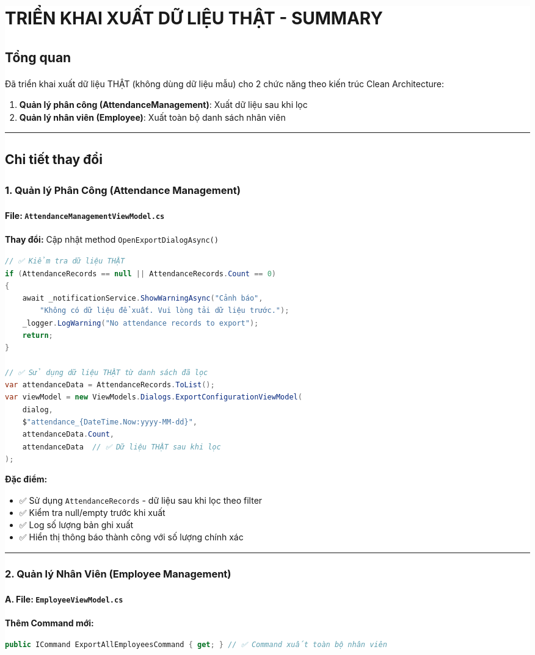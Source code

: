 # TRIỂN KHAI XUẤT DỮ LIỆU THẬT - SUMMARY

## Tổng quan
Đã triển khai xuất dữ liệu THẬT (không dùng dữ liệu mẫu) cho 2 chức năng theo kiến trúc Clean Architecture:
1. **Quản lý phân công (AttendanceManagement)**: Xuất dữ liệu sau khi lọc
2. **Quản lý nhân viên (Employee)**: Xuất toàn bộ danh sách nhân viên

---

## Chi tiết thay đổi

### 1. Quản lý Phân Công (Attendance Management)

#### File: `AttendanceManagementViewModel.cs`
**Thay đổi:** Cập nhật method `OpenExportDialogAsync()`

```csharp
// ✅ Kiểm tra dữ liệu THẬT
if (AttendanceRecords == null || AttendanceRecords.Count == 0)
{
    await _notificationService.ShowWarningAsync("Cảnh báo", 
        "Không có dữ liệu để xuất. Vui lòng tải dữ liệu trước.");
    _logger.LogWarning("No attendance records to export");
    return;
}

// ✅ Sử dụng dữ liệu THẬT từ danh sách đã lọc
var attendanceData = AttendanceRecords.ToList();
var viewModel = new ViewModels.Dialogs.ExportConfigurationViewModel(
    dialog,
    $"attendance_{DateTime.Now:yyyy-MM-dd}",
    attendanceData.Count,
    attendanceData  // ✅ Dữ liệu THẬT sau khi lọc
);
```

**Đặc điểm:**
- ✅ Sử dụng `AttendanceRecords` - dữ liệu sau khi lọc theo filter
- ✅ Kiểm tra null/empty trước khi xuất
- ✅ Log số lượng bản ghi xuất
- ✅ Hiển thị thông báo thành công với số lượng chính xác

---

### 2. Quản lý Nhân Viên (Employee Management)

#### A. File: `EmployeeViewModel.cs`

**Thêm Command mới:**
```csharp
public ICommand ExportAllEmployeesCommand { get; } // ✅ Command xuất toàn bộ nhân viên
```
